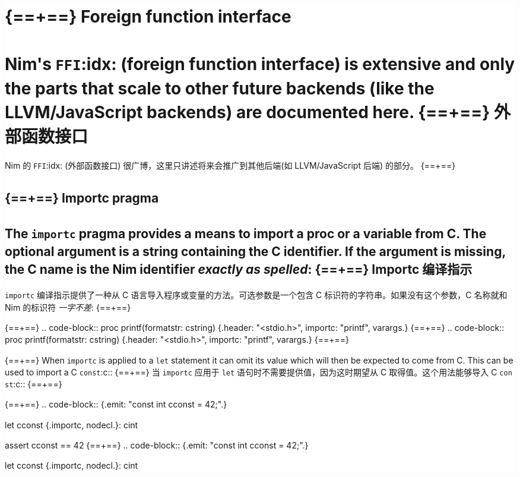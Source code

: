 {==+==}
Foreign function interface
==========================

Nim's `FFI`:idx: (foreign function interface) is extensive and only the
parts that scale to other future backends (like the LLVM/JavaScript backends)
are documented here.
{==+==}
外部函数接口
========================

Nim 的 `FFI`:idx: (外部函数接口) 很广博，这里只讲述将来会推广到其他后端(如 LLVM/JavaScript 后端) 的部分。
{==+==}

{==+==}
Importc pragma
--------------
The `importc` pragma provides a means to import a proc or a variable
from C. The optional argument is a string containing the C identifier. If
the argument is missing, the C name is the Nim identifier *exactly as
spelled*:
{==+==}
Importc 编译指示
--------------------------------
`importc` 编译指示提供了一种从 C 语言导入程序或变量的方法。可选参数是一个包含 C 标识符的字符串。如果没有这个参数，C 名称就和 Nim 的标识符 *一字不差*:
{==+==}

{==+==}
.. code-block::
  proc printf(formatstr: cstring) {.header: "<stdio.h>", importc: "printf", varargs.}
{==+==}
.. code-block::
  proc printf(formatstr: cstring) {.header: "<stdio.h>", importc: "printf", varargs.}
{==+==}


{==+==}
When `importc` is applied to a `let` statement it can omit its value which
will then be expected to come from C. This can be used to import a C `const`:c:\:
{==+==}
当 `importc` 应用于 `let` 语句时不需要提供值，因为这时期望从 C 取得值。这个用法能够导入 C `const`:c:\:
{==+==}

{==+==}
.. code-block::
  {.emit: "const int cconst = 42;".}

  let cconst {.importc, nodecl.}: cint

  assert cconst == 42
{==+==}
.. code-block::
  {.emit: "const int cconst = 42;".}

  let cconst {.importc, nodecl.}: cint
